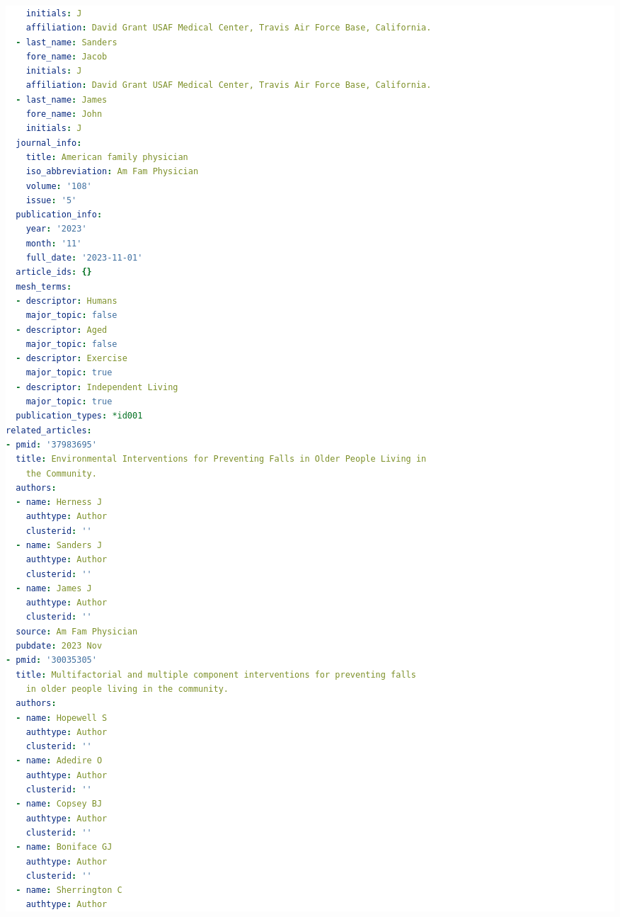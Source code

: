 ```yaml
    initials: J
    affiliation: David Grant USAF Medical Center, Travis Air Force Base, California.
  - last_name: Sanders
    fore_name: Jacob
    initials: J
    affiliation: David Grant USAF Medical Center, Travis Air Force Base, California.
  - last_name: James
    fore_name: John
    initials: J
  journal_info:
    title: American family physician
    iso_abbreviation: Am Fam Physician
    volume: '108'
    issue: '5'
  publication_info:
    year: '2023'
    month: '11'
    full_date: '2023-11-01'
  article_ids: {}
  mesh_terms:
  - descriptor: Humans
    major_topic: false
  - descriptor: Aged
    major_topic: false
  - descriptor: Exercise
    major_topic: true
  - descriptor: Independent Living
    major_topic: true
  publication_types: *id001
related_articles:
- pmid: '37983695'
  title: Environmental Interventions for Preventing Falls in Older People Living in
    the Community.
  authors:
  - name: Herness J
    authtype: Author
    clusterid: ''
  - name: Sanders J
    authtype: Author
    clusterid: ''
  - name: James J
    authtype: Author
    clusterid: ''
  source: Am Fam Physician
  pubdate: 2023 Nov
- pmid: '30035305'
  title: Multifactorial and multiple component interventions for preventing falls
    in older people living in the community.
  authors:
  - name: Hopewell S
    authtype: Author
    clusterid: ''
  - name: Adedire O
    authtype: Author
    clusterid: ''
  - name: Copsey BJ
    authtype: Author
    clusterid: ''
  - name: Boniface GJ
    authtype: Author
    clusterid: ''
  - name: Sherrington C
    authtype: Author
```